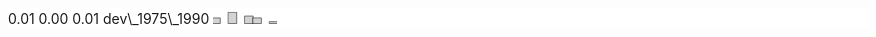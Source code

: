 </td>
<td style="text-align:right;">
0.01
</td>
<td style="text-align:right;">
0.00
</td>
<td style="text-align:right;">
0.01
</td>
</tr>
<tr>
<td style="text-align:left;">
dev\_1975\_1990
</td>
<td style="text-align:left;">
<svg xmlns="http://www.w3.org/2000/svg" xmlns:xlink="http://www.w3.org/1999/xlink" class="svglite" width="48.00pt" height="12.00pt" viewbox="0 0 48.00 12.00">
<defs>
<style type="text/css">
    .svglite line, .svglite polyline, .svglite polygon, .svglite path, .svglite rect, .svglite circle {
      fill: none;
      stroke: #000000;
      stroke-linecap: round;
      stroke-linejoin: round;
      stroke-miterlimit: 10.00;
    }
  </style>
</defs><rect width="100%" height="100%" style="stroke: none; fill: none;"></rect><defs><clippath id="cpMC4wMHw0OC4wMHwwLjAwfDEyLjAw"><rect x="0.00" y="0.00" width="48.00" height="12.00"></rect></clippath></defs><g clip-path="url(#cpMC4wMHw0OC4wMHwwLjAwfDEyLjAw)">
</g><defs><clippath id="cpMC4wMHw0OC4wMHwyLjg4fDEyLjAw"><rect x="0.00" y="2.88" width="48.00" height="9.12"></rect></clippath></defs><g clip-path="url(#cpMC4wMHw0OC4wMHwyLjg4fDEyLjAw)"><rect x="-0.72" y="7.44" width="6.17" height="4.22" style="stroke-width: 0.38; fill: #D3D3D3;"></rect><rect x="5.45" y="11.66" width="6.17" height="0.00" style="stroke-width: 0.38; fill: #D3D3D3;"></rect><rect x="11.62" y="3.22" width="6.17" height="8.44" style="stroke-width: 0.38; fill: #D3D3D3;"></rect><rect x="17.78" y="11.66" width="6.17" height="0.00" style="stroke-width: 0.38; fill: #D3D3D3;"></rect><rect x="23.95" y="6.03" width="6.17" height="5.63" style="stroke-width: 0.38; fill: #D3D3D3;"></rect><rect x="30.12" y="7.44" width="6.17" height="4.22" style="stroke-width: 0.38; fill: #D3D3D3;"></rect><rect x="36.29" y="11.66" width="6.17" height="0.00" style="stroke-width: 0.38; fill: #D3D3D3;"></rect><rect x="42.45" y="10.25" width="6.17" height="1.41" style="stroke-width: 0.38; fill: #D3D3D3;"></rect></g>
</svg>
</td>
<td style="text-align:left;">
<svg xmlns="http://www.w3.org/2000/svg" xmlns:xlink="http://www.w3.org/1999/xlink" class="svglite" width="48.00pt" height="12.00pt" viewBox="0 0 48.00 12.00">
<defs>
<style type="text/css">
    .svglite line, .svglite polyline, .svglite polygon, .svglite path, .svglite rect, .svglite circle {
      fill: none;
      stroke: #000000;
      stroke-linecap: round;
      stroke-linejoin: round;
      stroke-miterlimit: 10.00;
    }
  </style>